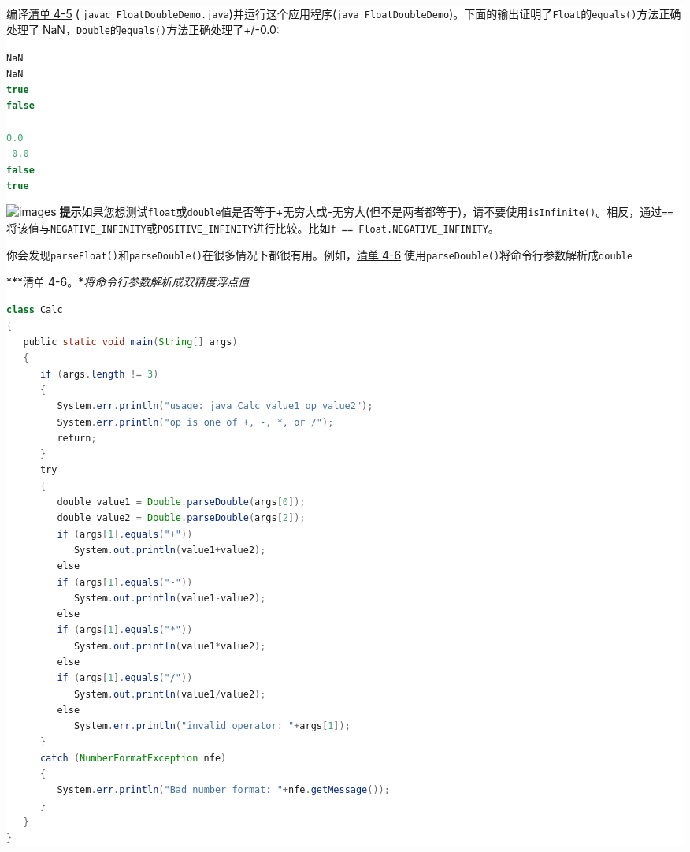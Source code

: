 编译[清单 4-5](#list_4_5) ( `javac FloatDoubleDemo.java`)并运行这个应用程序(`java FloatDoubleDemo`)。下面的输出证明了`Float`的`equals()`方法正确处理了 NaN，`Double`的`equals()`方法正确处理了+/-0.0:

```java
NaN
NaN
true
false

0.0
-0.0
false
true
```

![images](images/square.jpg) **提示**如果您想测试`float`或`double`值是否等于+无穷大或-无穷大(但不是两者都等于)，请不要使用`isInfinite()`。相反，通过`==`将该值与`NEGATIVE_INFINITY`或`POSITIVE_INFINITY`进行比较。比如`f == Float.NEGATIVE_INFINITY`。

你会发现`parseFloat()`和`parseDouble()`在很多情况下都很有用。例如，[清单 4-6](#list_4_6) 使用`parseDouble()`将命令行参数解析成`double`

***清单 4-6。**将命令行参数解析成双精度浮点值*

```java
class Calc
{
   public static void main(String[] args)
   {
      if (args.length != 3)
      {
         System.err.println("usage: java Calc value1 op value2");
         System.err.println("op is one of +, -, *, or /");
         return;
      }
      try
      {
         double value1 = Double.parseDouble(args[0]);
         double value2 = Double.parseDouble(args[2]);
         if (args[1].equals("+"))
            System.out.println(value1+value2);
         else
         if (args[1].equals("-"))
            System.out.println(value1-value2);
         else
         if (args[1].equals("*"))
            System.out.println(value1*value2);
         else
         if (args[1].equals("/"))
            System.out.println(value1/value2);
         else
            System.err.println("invalid operator: "+args[1]);
      }
      catch (NumberFormatException nfe)
      {
         System.err.println("Bad number format: "+nfe.getMessage());
      }
   }
}
```
